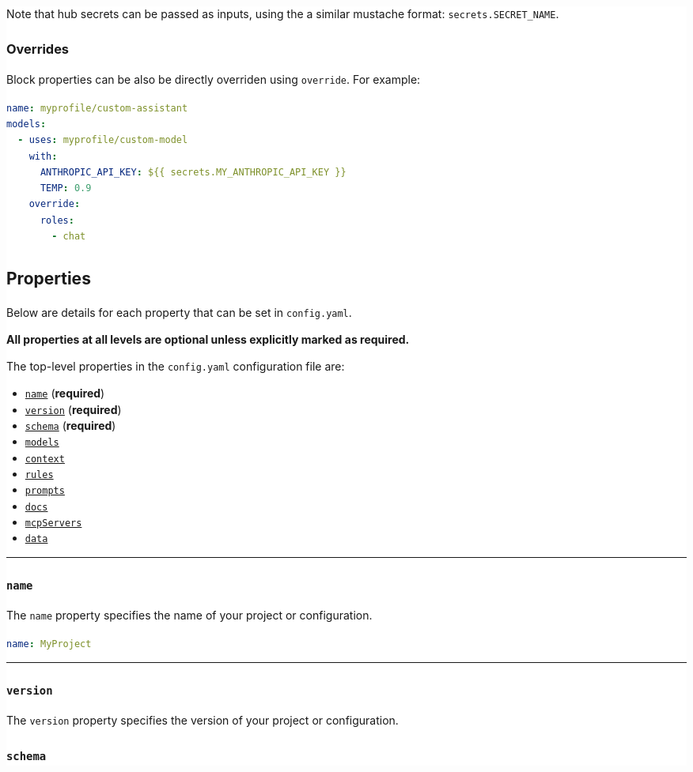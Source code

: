 Note that hub secrets can be passed as inputs, using the a similar mustache format: `secrets.SECRET_NAME`.

### Overrides

Block properties can be also be directly overriden using `override`. For example:

```yaml title="Assistant config.yaml"
name: myprofile/custom-assistant
models:
  - uses: myprofile/custom-model
    with:
      ANTHROPIC_API_KEY: ${{ secrets.MY_ANTHROPIC_API_KEY }}
      TEMP: 0.9
    override:
      roles:
        - chat
```

## Properties

Below are details for each property that can be set in `config.yaml`.

**All properties at all levels are optional unless explicitly marked as required.**

The top-level properties in the `config.yaml` configuration file are:

- [`name`](#name) (**required**)
- [`version`](#version) (**required**)
- [`schema`](#schema) (**required**)
- [`models`](#models)
- [`context`](#context)
- [`rules`](#rules)
- [`prompts`](#prompts)
- [`docs`](#docs)
- [`mcpServers`](#mcpservers)
- [`data`](#data)

---

### `name`

The `name` property specifies the name of your project or configuration.

```yaml title="config.yaml"
name: MyProject
```

---

### `version`

The `version` property specifies the version of your project or configuration.

### `schema`
